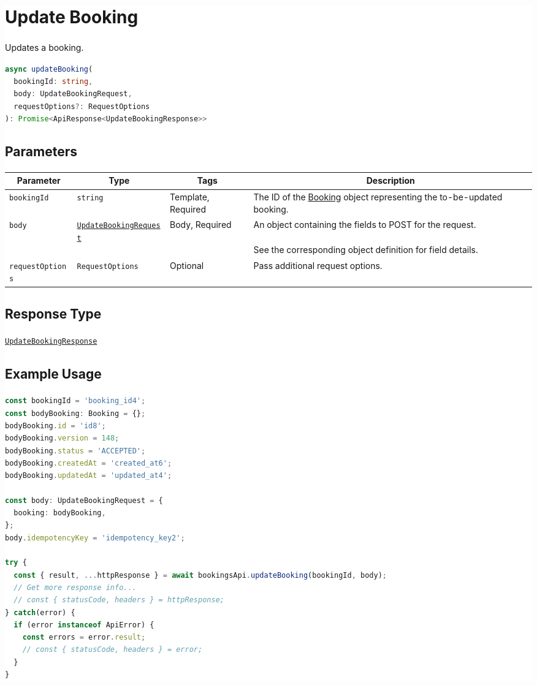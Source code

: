 
# Update Booking

Updates a booking.

```ts
async updateBooking(
  bookingId: string,
  body: UpdateBookingRequest,
  requestOptions?: RequestOptions
): Promise<ApiResponse<UpdateBookingResponse>>
```

## Parameters

| Parameter | Type | Tags | Description |
|  --- | --- | --- | --- |
| `bookingId` | `string` | Template, Required | The ID of the [Booking](#type-booking) object representing the to-be-updated booking. |
| `body` | [`UpdateBookingRequest`](/doc/models/update-booking-request.md) | Body, Required | An object containing the fields to POST for the request.<br><br>See the corresponding object definition for field details. |
| `requestOptions` | `RequestOptions` | Optional | Pass additional request options. |

## Response Type

[`UpdateBookingResponse`](/doc/models/update-booking-response.md)

## Example Usage

```ts
const bookingId = 'booking_id4';
const bodyBooking: Booking = {};
bodyBooking.id = 'id8';
bodyBooking.version = 148;
bodyBooking.status = 'ACCEPTED';
bodyBooking.createdAt = 'created_at6';
bodyBooking.updatedAt = 'updated_at4';

const body: UpdateBookingRequest = {
  booking: bodyBooking,
};
body.idempotencyKey = 'idempotency_key2';

try {
  const { result, ...httpResponse } = await bookingsApi.updateBooking(bookingId, body);
  // Get more response info...
  // const { statusCode, headers } = httpResponse;
} catch(error) {
  if (error instanceof ApiError) {
    const errors = error.result;
    // const { statusCode, headers } = error;
  }
}
```
